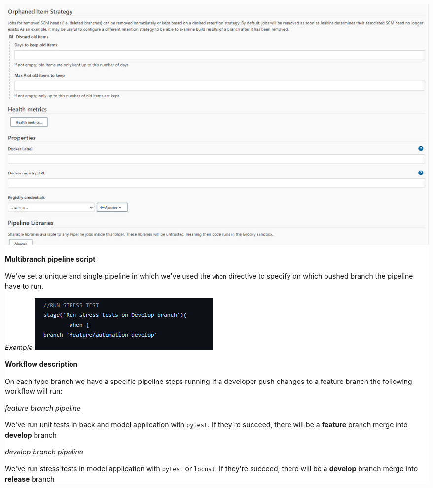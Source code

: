 ![Back docker](./images/multibranch_config3.PNG)

**Multibranch pipeline script**

We've set a unique and single pipeline in which we've used the ``when`` directive to specify on which pushed branch the pipeline have to run.

*Exemple*
![Back docker](./images/when_directive.PNG)

**Workflow description**

On each type branch we have a specific pipeline steps running
If a developer push changes to a feature branch the following workflow will run:

*feature branch pipeline*

We've run unit tests in back and model application with ``pytest``.
If they're succeed, there will be a **feature** branch merge into **develop** branch

*develop branch pipeline*

We've run stress tests in model application with ``pytest`` or ``locust``.
If they're succeed, there will be a **develop** branch merge into **release** branch
